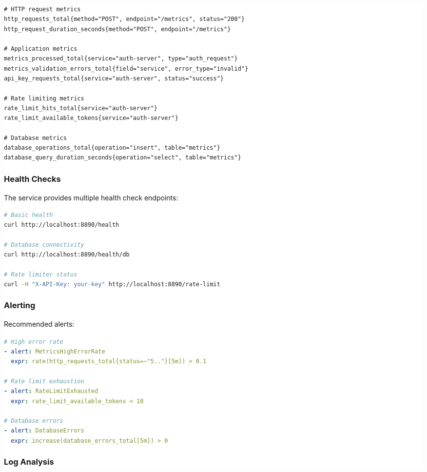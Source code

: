 ```
# HTTP request metrics
http_requests_total{method="POST", endpoint="/metrics", status="200"}
http_request_duration_seconds{method="POST", endpoint="/metrics"}

# Application metrics
metrics_processed_total{service="auth-server", type="auth_request"}
metrics_validation_errors_total{field="service", error_type="invalid"}
api_key_requests_total{service="auth-server", status="success"}

# Rate limiting metrics
rate_limit_hits_total{service="auth-server"}
rate_limit_available_tokens{service="auth-server"}

# Database metrics
database_operations_total{operation="insert", table="metrics"}
database_query_duration_seconds{operation="select", table="metrics"}
```

### Health Checks

The service provides multiple health check endpoints:

```bash
# Basic health
curl http://localhost:8890/health

# Database connectivity
curl http://localhost:8890/health/db

# Rate limiter status
curl -H "X-API-Key: your-key" http://localhost:8890/rate-limit
```

### Alerting

Recommended alerts:

```yaml
# High error rate
- alert: MetricsHighErrorRate
  expr: rate(http_requests_total{status=~"5.."}[5m]) > 0.1
  
# Rate limit exhaustion
- alert: RateLimitExhausted
  expr: rate_limit_available_tokens < 10

# Database errors
- alert: DatabaseErrors
  expr: increase(database_errors_total[5m]) > 0
```

### Log Analysis

